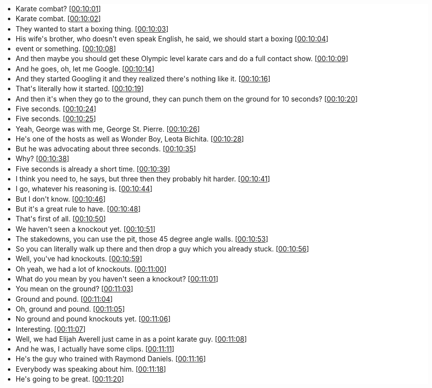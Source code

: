 *  Karate combat? [[00:10:01](https://www.youtube.com/watch?v=_775vpoyMZs&t=601.84s)]
*  Karate combat. [[00:10:02](https://www.youtube.com/watch?v=_775vpoyMZs&t=602.84s)]
*  They wanted to start a boxing thing. [[00:10:03](https://www.youtube.com/watch?v=_775vpoyMZs&t=603.84s)]
*  His wife's brother, who doesn't even speak English, he said, we should start a boxing [[00:10:04](https://www.youtube.com/watch?v=_775vpoyMZs&t=604.84s)]
*  event or something. [[00:10:08](https://www.youtube.com/watch?v=_775vpoyMZs&t=608.5600000000001s)]
*  And then maybe you should get these Olympic level karate cars and do a full contact show. [[00:10:09](https://www.youtube.com/watch?v=_775vpoyMZs&t=609.5600000000001s)]
*  And he goes, oh, let me Google. [[00:10:14](https://www.youtube.com/watch?v=_775vpoyMZs&t=614.8s)]
*  And they started Googling it and they realized there's nothing like it. [[00:10:16](https://www.youtube.com/watch?v=_775vpoyMZs&t=616.96s)]
*  That's literally how it started. [[00:10:19](https://www.youtube.com/watch?v=_775vpoyMZs&t=619.0400000000001s)]
*  And then it's when they go to the ground, they can punch them on the ground for 10 seconds? [[00:10:20](https://www.youtube.com/watch?v=_775vpoyMZs&t=620.9200000000001s)]
*  Five seconds. [[00:10:24](https://www.youtube.com/watch?v=_775vpoyMZs&t=624.52s)]
*  Five seconds. [[00:10:25](https://www.youtube.com/watch?v=_775vpoyMZs&t=625.52s)]
*  Yeah, George was with me, George St. Pierre. [[00:10:26](https://www.youtube.com/watch?v=_775vpoyMZs&t=626.52s)]
*  He's one of the hosts as well as Wonder Boy, Leota Bichita. [[00:10:28](https://www.youtube.com/watch?v=_775vpoyMZs&t=628.44s)]
*  But he was advocating about three seconds. [[00:10:35](https://www.youtube.com/watch?v=_775vpoyMZs&t=635.0400000000001s)]
*  Why? [[00:10:38](https://www.youtube.com/watch?v=_775vpoyMZs&t=638.52s)]
*  Five seconds is already a short time. [[00:10:39](https://www.youtube.com/watch?v=_775vpoyMZs&t=639.52s)]
*  I think you need to, he says, but three then they probably hit harder. [[00:10:41](https://www.youtube.com/watch?v=_775vpoyMZs&t=641.08s)]
*  I go, whatever his reasoning is. [[00:10:44](https://www.youtube.com/watch?v=_775vpoyMZs&t=644.92s)]
*  But I don't know. [[00:10:46](https://www.youtube.com/watch?v=_775vpoyMZs&t=646.96s)]
*  But it's a great rule to have. [[00:10:48](https://www.youtube.com/watch?v=_775vpoyMZs&t=648.88s)]
*  That's first of all. [[00:10:50](https://www.youtube.com/watch?v=_775vpoyMZs&t=650.4s)]
*  We haven't seen a knockout yet. [[00:10:51](https://www.youtube.com/watch?v=_775vpoyMZs&t=651.4s)]
*  The stakedowns, you can use the pit, those 45 degree angle walls. [[00:10:53](https://www.youtube.com/watch?v=_775vpoyMZs&t=653.24s)]
*  So you can literally walk up there and then drop a guy which you already stuck. [[00:10:56](https://www.youtube.com/watch?v=_775vpoyMZs&t=656.36s)]
*  Well, you've had knockouts. [[00:10:59](https://www.youtube.com/watch?v=_775vpoyMZs&t=659.76s)]
*  Oh yeah, we had a lot of knockouts. [[00:11:00](https://www.youtube.com/watch?v=_775vpoyMZs&t=660.76s)]
*  What do you mean by you haven't seen a knockout? [[00:11:01](https://www.youtube.com/watch?v=_775vpoyMZs&t=661.76s)]
*  You mean on the ground? [[00:11:03](https://www.youtube.com/watch?v=_775vpoyMZs&t=663.4s)]
*  Ground and pound. [[00:11:04](https://www.youtube.com/watch?v=_775vpoyMZs&t=664.4s)]
*  Oh, ground and pound. [[00:11:05](https://www.youtube.com/watch?v=_775vpoyMZs&t=665.4s)]
*  No ground and pound knockouts yet. [[00:11:06](https://www.youtube.com/watch?v=_775vpoyMZs&t=666.4s)]
*  Interesting. [[00:11:07](https://www.youtube.com/watch?v=_775vpoyMZs&t=667.4s)]
*  Well, we had Elijah Averell just came in as a point karate guy. [[00:11:08](https://www.youtube.com/watch?v=_775vpoyMZs&t=668.4s)]
*  And he was, I actually have some clips. [[00:11:11](https://www.youtube.com/watch?v=_775vpoyMZs&t=671.8399999999999s)]
*  He's the guy who trained with Raymond Daniels. [[00:11:16](https://www.youtube.com/watch?v=_775vpoyMZs&t=676.68s)]
*  Everybody was speaking about him. [[00:11:18](https://www.youtube.com/watch?v=_775vpoyMZs&t=678.56s)]
*  He's going to be great. [[00:11:20](https://www.youtube.com/watch?v=_775vpoyMZs&t=680.0799999999999s)]